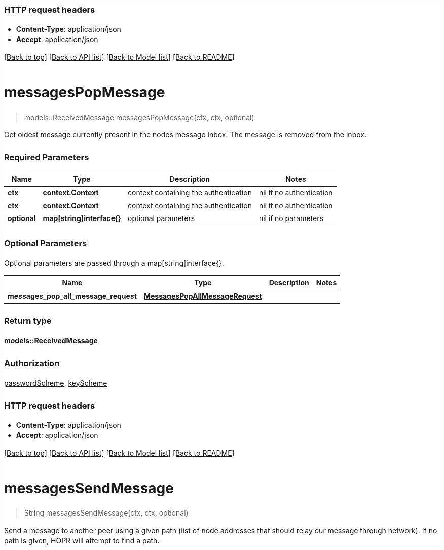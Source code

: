 ### HTTP request headers

 - **Content-Type**: application/json
 - **Accept**: application/json

[[Back to top]](#) [[Back to API list]](../README.md#documentation-for-api-endpoints) [[Back to Model list]](../README.md#documentation-for-models) [[Back to README]](../README.md)

# **messagesPopMessage**
> models::ReceivedMessage messagesPopMessage(ctx, ctx, optional)


Get oldest message currently present in the nodes message inbox. The message is removed from the inbox.

### Required Parameters

Name | Type | Description  | Notes
------------- | ------------- | ------------- | -------------
 **ctx** | **context.Context** | context containing the authentication | nil if no authentication
 **ctx** | **context.Context** | context containing the authentication | nil if no authentication
 **optional** | **map[string]interface{}** | optional parameters | nil if no parameters

### Optional Parameters
Optional parameters are passed through a map[string]interface{}.

Name | Type | Description  | Notes
------------- | ------------- | ------------- | -------------
 **messages_pop_all_message_request** | [**MessagesPopAllMessageRequest**](MessagesPopAllMessageRequest.md)|  | 

### Return type

[**models::ReceivedMessage**](ReceivedMessage.md)

### Authorization

[passwordScheme](../README.md#passwordScheme), [keyScheme](../README.md#keyScheme)

### HTTP request headers

 - **Content-Type**: application/json
 - **Accept**: application/json

[[Back to top]](#) [[Back to API list]](../README.md#documentation-for-api-endpoints) [[Back to Model list]](../README.md#documentation-for-models) [[Back to README]](../README.md)

# **messagesSendMessage**
> String messagesSendMessage(ctx, ctx, optional)


Send a message to another peer using a given path (list of node addresses that should relay our message through network). If no path is given, HOPR will attempt to find a path.
